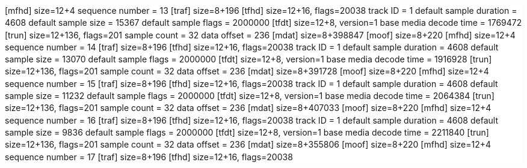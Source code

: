   [mfhd] size=12+4
    sequence number = 13
  [traf] size=8+196
    [tfhd] size=12+16, flags=20038
      track ID = 1
      default sample duration = 4608
      default sample size = 15367
      default sample flags = 2000000
    [tfdt] size=12+8, version=1
      base media decode time = 1769472
    [trun] size=12+136, flags=201
      sample count = 32
      data offset = 236
[mdat] size=8+398847
[moof] size=8+220
  [mfhd] size=12+4
    sequence number = 14
  [traf] size=8+196
    [tfhd] size=12+16, flags=20038
      track ID = 1
      default sample duration = 4608
      default sample size = 13070
      default sample flags = 2000000
    [tfdt] size=12+8, version=1
      base media decode time = 1916928
    [trun] size=12+136, flags=201
      sample count = 32
      data offset = 236
[mdat] size=8+391728
[moof] size=8+220
  [mfhd] size=12+4
    sequence number = 15
  [traf] size=8+196
    [tfhd] size=12+16, flags=20038
      track ID = 1
      default sample duration = 4608
      default sample size = 11232
      default sample flags = 2000000
    [tfdt] size=12+8, version=1
      base media decode time = 2064384
    [trun] size=12+136, flags=201
      sample count = 32
      data offset = 236
[mdat] size=8+407033
[moof] size=8+220
  [mfhd] size=12+4
    sequence number = 16
  [traf] size=8+196
    [tfhd] size=12+16, flags=20038
      track ID = 1
      default sample duration = 4608
      default sample size = 9836
      default sample flags = 2000000
    [tfdt] size=12+8, version=1
      base media decode time = 2211840
    [trun] size=12+136, flags=201
      sample count = 32
      data offset = 236
[mdat] size=8+355806
[moof] size=8+220
  [mfhd] size=12+4
    sequence number = 17
  [traf] size=8+196
    [tfhd] size=12+16, flags=20038